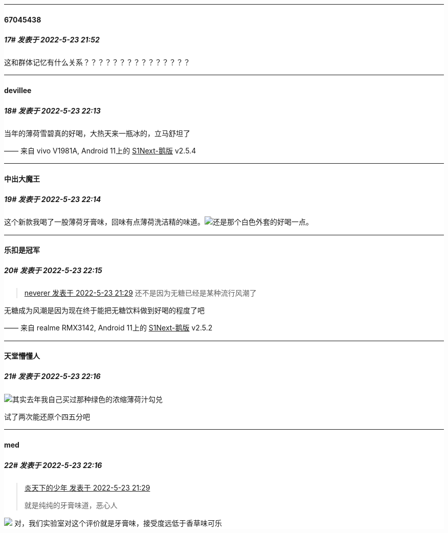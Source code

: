 *****

####  67045438  
##### 17#       发表于 2022-5-23 21:52

这和群体记忆有什么关系？？？？？？？？？？？？？？？

*****

####  devillee  
##### 18#       发表于 2022-5-23 22:13

当年的薄荷雪碧真的好喝，大热天来一瓶冰的，立马舒坦了

—— 来自 vivo V1981A, Android 11上的 [S1Next-鹅版](https://github.com/ykrank/S1-Next/releases) v2.5.4

*****

####  中出大魔王  
##### 19#       发表于 2022-5-23 22:14

这个新款我喝了一股薄荷牙膏味，回味有点薄荷洗洁精的味道。<img src="https://static.saraba1st.com/image/smiley/face2017/001.png" referrerpolicy="no-referrer">还是那个白色外套的好喝一点。

*****

####  乐扣是冠军  
##### 20#       发表于 2022-5-23 22:15

<blockquote><a href="httphttps://bbs.saraba1st.com/2b/forum.php?mod=redirect&amp;goto=findpost&amp;pid=55961603&amp;ptid=2071058" target="_blank">neverer 发表于 2022-5-23 21:29</a>
还不是因为无糖已经是某种流行风潮了</blockquote>
无糖成为风潮是因为现在终于能把无糖饮料做到好喝的程度了吧

—— 来自 realme RMX3142, Android 11上的 [S1Next-鹅版](https://github.com/ykrank/S1-Next/releases) v2.5.2

*****

####  天堂懵懂人  
##### 21#       发表于 2022-5-23 22:16

<img src="https://static.saraba1st.com/image/smiley/face2017/067.png" referrerpolicy="no-referrer">其实去年我自己买过那种绿色的浓缩薄荷汁勾兑

试了两次能还原个四五分吧 

*****

####  med  
##### 22#       发表于 2022-5-23 22:16

<blockquote><a href="httphttps://bbs.saraba1st.com/2b/forum.php?mod=redirect&amp;goto=findpost&amp;pid=55961606&amp;ptid=2071058" target="_blank">炎天下的少年 发表于 2022-5-23 21:29</a>

就是纯纯的牙膏味道，恶心人</blockquote>
<img src="https://static.saraba1st.com/image/smiley/face2017/212.png" referrerpolicy="no-referrer"> 对，我们实验室对这个评价就是牙膏味，接受度远低于香草味可乐
